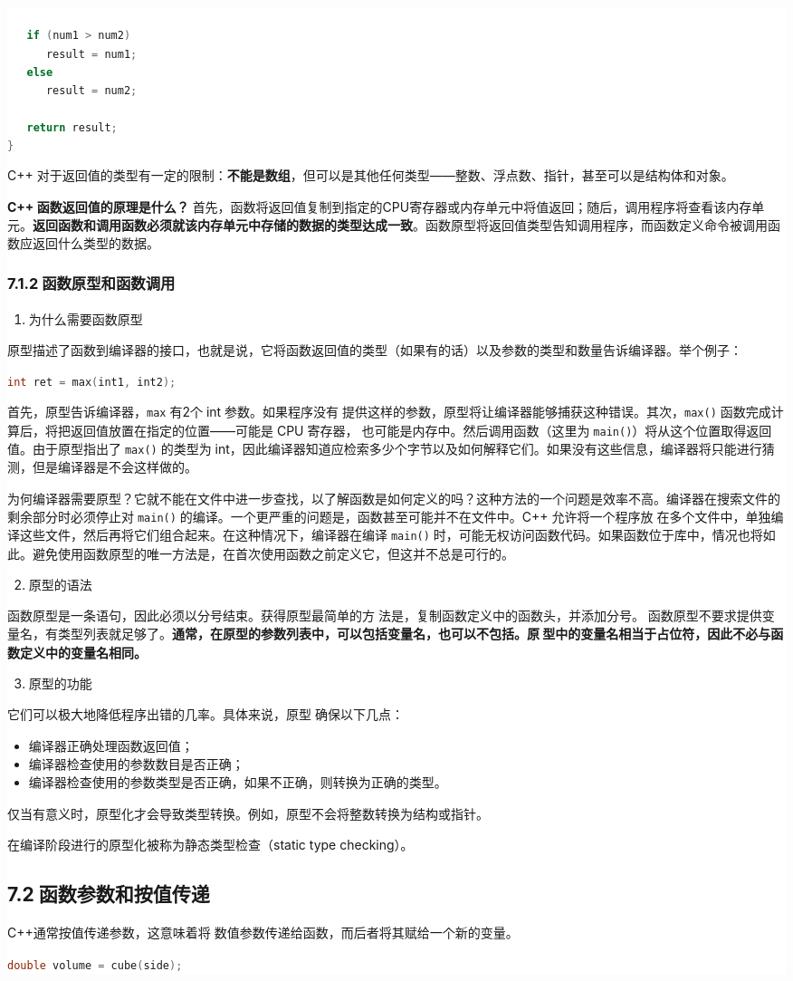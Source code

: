 ```Cpp
 
   if (num1 > num2)
      result = num1;
   else
      result = num2;
 
   return result; 
}
```

C++ 对于返回值的类型有一定的限制：**不能是数组**，但可以是其他任何类型——整数、浮点数、指针，甚至可以是结构体和对象。

**C++ 函数返回值的原理是什么？**
首先，函数将返回值复制到指定的CPU寄存器或内存单元中将值返回；随后，调用程序将查看该内存单元。**返回函数和调用函数必须就该内存单元中存储的数据的类型达成一致**。函数原型将返回值类型告知调用程序，而函数定义命令被调用函数应返回什么类型的数据。

### 7.1.2 函数原型和函数调用

1. 为什么需要函数原型

原型描述了函数到编译器的接口，也就是说，它将函数返回值的类型（如果有的话）以及参数的类型和数量告诉编译器。举个例子：

```Cpp
int ret = max(int1, int2);
```

首先，原型告诉编译器，`max` 有2个 int 参数。如果程序没有 提供这样的参数，原型将让编译器能够捕获这种错误。其次，`max()` 函数完成计算后，将把返回值放置在指定的位置——可能是 CPU 寄存器， 也可能是内存中。然后调用函数（这里为 `main()`）将从这个位置取得返回值。由于原型指出了 `max()` 的类型为 int，因此编译器知道应检索多少个字节以及如何解释它们。如果没有这些信息，编译器将只能进行猜测，但是编译器是不会这样做的。

为何编译器需要原型？它就不能在文件中进一步查找，以了解函数是如何定义的吗？这种方法的一个问题是效率不高。编译器在搜索文件的剩余部分时必须停止对 `main()` 的编译。一个更严重的问题是，函数甚至可能并不在文件中。C++ 允许将一个程序放 在多个文件中，单独编译这些文件，然后再将它们组合起来。在这种情况下，编译器在编译 `main()` 时，可能无权访问函数代码。如果函数位于库中，情况也将如此。避免使用函数原型的唯一方法是，在首次使用函数之前定义它，但这并不总是可行的。

2. 原型的语法

函数原型是一条语句，因此必须以分号结束。获得原型最简单的方 法是，复制函数定义中的函数头，并添加分号。
函数原型不要求提供变量名，有类型列表就足够了。**通常，在原型的参数列表中，可以包括变量名，也可以不包括。原 型中的变量名相当于占位符，因此不必与函数定义中的变量名相同。**

3. 原型的功能

它们可以极大地降低程序出错的几率。具体来说，原型 确保以下几点：

- 编译器正确处理函数返回值；
- 编译器检查使用的参数数目是否正确；
- 编译器检查使用的参数类型是否正确，如果不正确，则转换为正确的类型。

仅当有意义时，原型化才会导致类型转换。例如，原型不会将整数转换为结构或指针。

在编译阶段进行的原型化被称为静态类型检查（static type checking）。

## 7.2 函数参数和按值传递

C++通常按值传递参数，这意味着将 数值参数传递给函数，而后者将其赋给一个新的变量。

```Cpp
double volume = cube(side);
```
